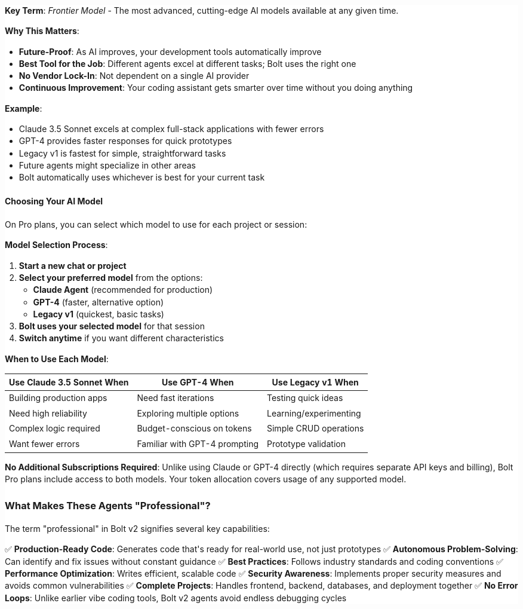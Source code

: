 **Key Term**: *Frontier Model* - The most advanced, cutting-edge AI models available at any given time.

**Why This Matters**:
- **Future-Proof**: As AI improves, your development tools automatically improve
- **Best Tool for the Job**: Different agents excel at different tasks; Bolt uses the right one
- **No Vendor Lock-In**: Not dependent on a single AI provider
- **Continuous Improvement**: Your coding assistant gets smarter over time without you doing anything

**Example**:
- Claude 3.5 Sonnet excels at complex full-stack applications with fewer errors
- GPT-4 provides faster responses for quick prototypes
- Legacy v1 is fastest for simple, straightforward tasks
- Future agents might specialize in other areas
- Bolt automatically uses whichever is best for your current task

#### Choosing Your AI Model

On Pro plans, you can select which model to use for each project or session:

**Model Selection Process**:
1. **Start a new chat or project**
2. **Select your preferred model** from the options:
   - **Claude Agent** (recommended for production)
   - **GPT-4** (faster, alternative option)
   - **Legacy v1** (quickest, basic tasks)
3. **Bolt uses your selected model** for that session
4. **Switch anytime** if you want different characteristics

**When to Use Each Model**:

| Use Claude 3.5 Sonnet When | Use GPT-4 When | Use Legacy v1 When |
|---------------------------|----------------|-------------------|
| Building production apps | Need fast iterations | Testing quick ideas |
| Need high reliability | Exploring multiple options | Learning/experimenting |
| Complex logic required | Budget-conscious on tokens | Simple CRUD operations |
| Want fewer errors | Familiar with GPT-4 prompting | Prototype validation |

**No Additional Subscriptions Required**: Unlike using Claude or GPT-4 directly (which requires separate API keys and billing), Bolt Pro plans include access to both models. Your token allocation covers usage of any supported model.

### What Makes These Agents "Professional"?

The term "professional" in Bolt v2 signifies several key capabilities:

✅ **Production-Ready Code**: Generates code that's ready for real-world use, not just prototypes
✅ **Autonomous Problem-Solving**: Can identify and fix issues without constant guidance
✅ **Best Practices**: Follows industry standards and coding conventions
✅ **Performance Optimization**: Writes efficient, scalable code
✅ **Security Awareness**: Implements proper security measures and avoids common vulnerabilities
✅ **Complete Projects**: Handles frontend, backend, databases, and deployment together
✅ **No Error Loops**: Unlike earlier vibe coding tools, Bolt v2 agents avoid endless debugging cycles
